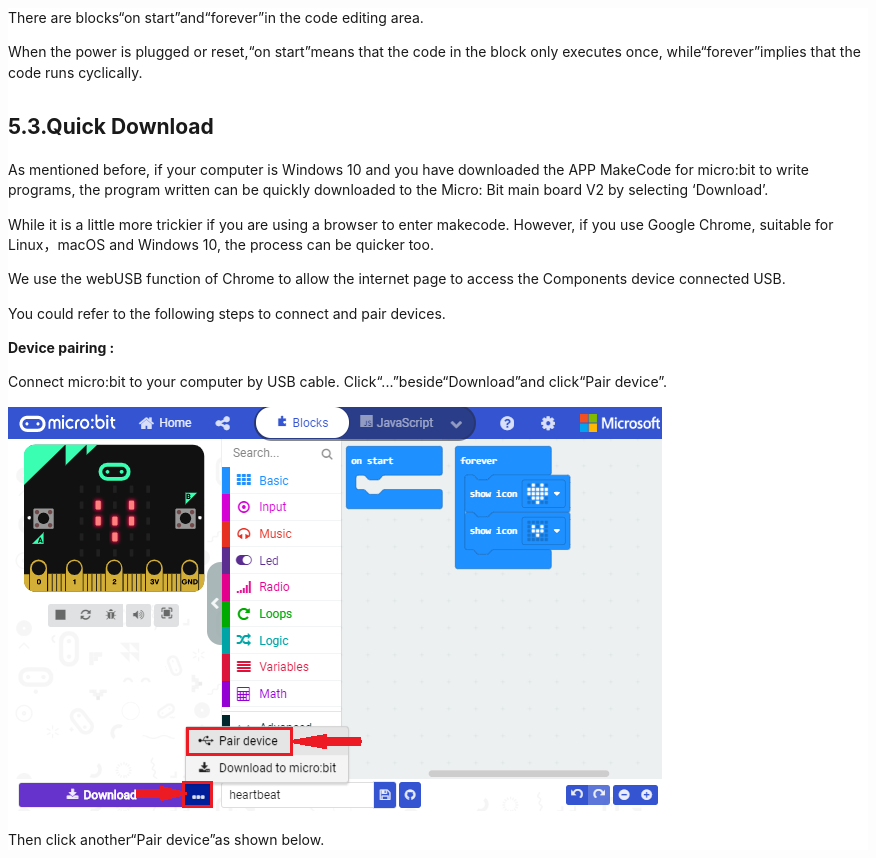 There are blocks“on start”and“forever”in the code editing area.

When the power is plugged or reset,“on start”means that the code in the block
only executes once, while“forever”implies that the code runs cyclically.

## 5.3.Quick Download

As mentioned before, if your computer is Windows 10 and you have downloaded the
APP MakeCode for micro:bit to write programs, the program written can be quickly
downloaded to the Micro: Bit main board V2 by selecting ‘Download’.

While it is a little more trickier if you are using a browser to enter makecode.
However, if you use Google Chrome, suitable for Linux，macOS and Windows 10, the
process can be quicker too.

We use the webUSB function of Chrome to allow the internet page to access the
Components device connected USB.

You could refer to the following steps to connect and pair devices.

**Device pairing :**

Connect micro:bit to your computer by USB cable. Click“...”beside“Download”and
click“Pair device”.

![](media/67061196ab9c8a7fd910ecc918729b0f.png)

Then click another“Pair device”as shown below.
